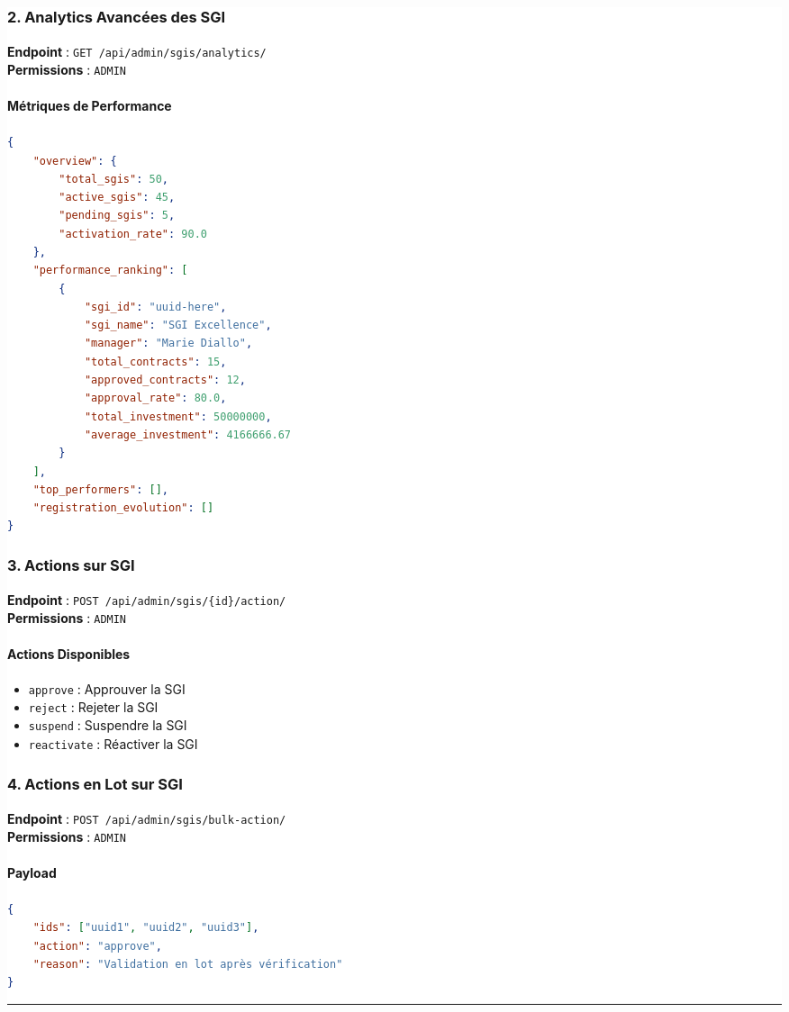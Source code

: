 ### 2. **Analytics Avancées des SGI**

**Endpoint** : `GET /api/admin/sgis/analytics/`  
**Permissions** : `ADMIN`

#### **Métriques de Performance**
```json
{
    "overview": {
        "total_sgis": 50,
        "active_sgis": 45,
        "pending_sgis": 5,
        "activation_rate": 90.0
    },
    "performance_ranking": [
        {
            "sgi_id": "uuid-here",
            "sgi_name": "SGI Excellence",
            "manager": "Marie Diallo",
            "total_contracts": 15,
            "approved_contracts": 12,
            "approval_rate": 80.0,
            "total_investment": 50000000,
            "average_investment": 4166666.67
        }
    ],
    "top_performers": [],
    "registration_evolution": []
}
```

### 3. **Actions sur SGI**

**Endpoint** : `POST /api/admin/sgis/{id}/action/`  
**Permissions** : `ADMIN`

#### **Actions Disponibles**
- `approve` : Approuver la SGI
- `reject` : Rejeter la SGI
- `suspend` : Suspendre la SGI
- `reactivate` : Réactiver la SGI

### 4. **Actions en Lot sur SGI**

**Endpoint** : `POST /api/admin/sgis/bulk-action/`  
**Permissions** : `ADMIN`

#### **Payload**
```json
{
    "ids": ["uuid1", "uuid2", "uuid3"],
    "action": "approve",
    "reason": "Validation en lot après vérification"
}
```

---